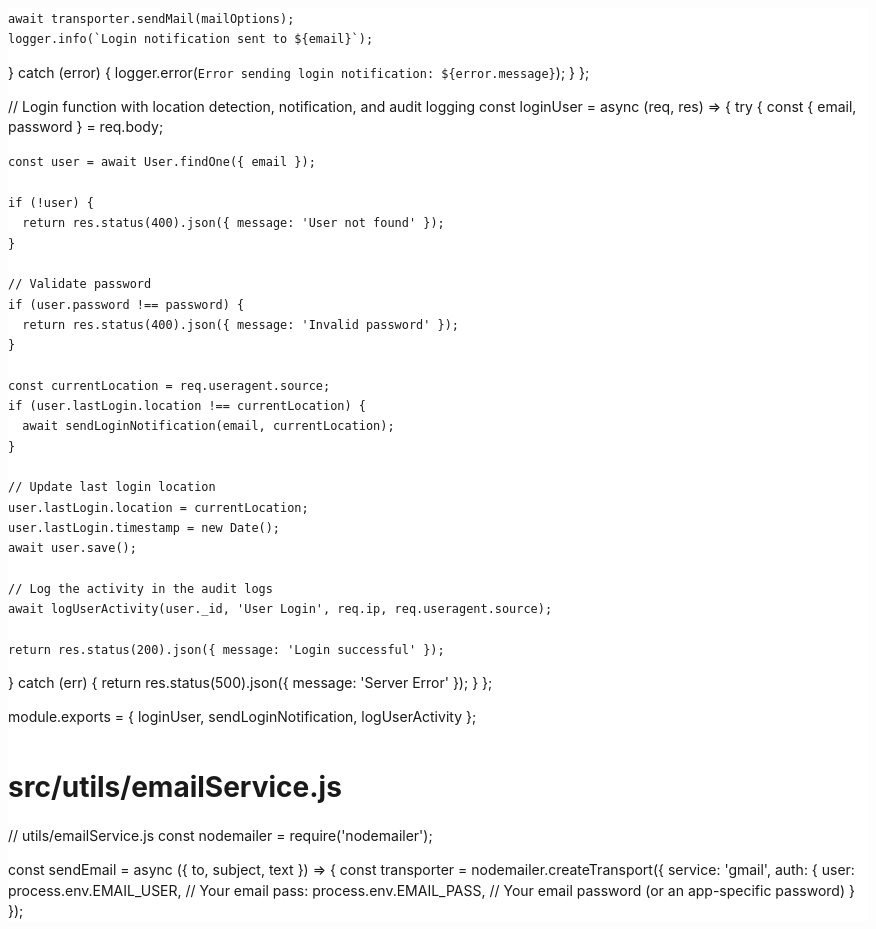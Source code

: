     await transporter.sendMail(mailOptions);
    logger.info(`Login notification sent to ${email}`);
  } catch (error) {
    logger.error(`Error sending login notification: ${error.message}`);
  }
};

// Login function with location detection, notification, and audit logging
const loginUser = async (req, res) => {
  try {
    const { email, password } = req.body;

    const user = await User.findOne({ email });

    if (!user) {
      return res.status(400).json({ message: 'User not found' });
    }

    // Validate password
    if (user.password !== password) {
      return res.status(400).json({ message: 'Invalid password' });
    }

    const currentLocation = req.useragent.source;
    if (user.lastLogin.location !== currentLocation) {
      await sendLoginNotification(email, currentLocation);
    }

    // Update last login location
    user.lastLogin.location = currentLocation;
    user.lastLogin.timestamp = new Date();
    await user.save();

    // Log the activity in the audit logs
    await logUserActivity(user._id, 'User Login', req.ip, req.useragent.source);

    return res.status(200).json({ message: 'Login successful' });
  } catch (err) {
    return res.status(500).json({ message: 'Server Error' });
  }
};

module.exports = { loginUser, sendLoginNotification, logUserActivity };


# src/utils/emailService.js
// utils/emailService.js
const nodemailer = require('nodemailer');

const sendEmail = async ({ to, subject, text }) => {
  const transporter = nodemailer.createTransport({
    service: 'gmail',
    auth: {
      user: process.env.EMAIL_USER, // Your email
      pass: process.env.EMAIL_PASS, // Your email password (or an app-specific password)
    }
  });
